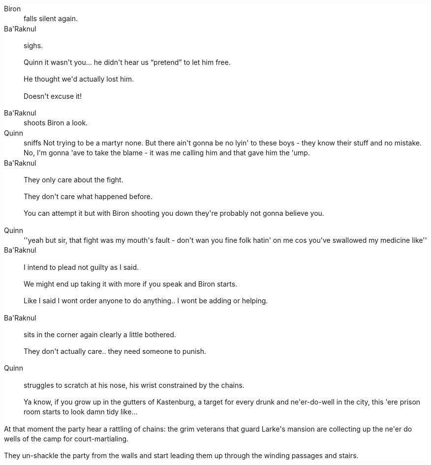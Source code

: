 <dt>Biron</dt>
<dd class="action">falls silent again.</dd>

<dt>Ba'Raknul</dt>
<dd>
  <p class="action">sighs.</p>
  <p>Quinn it wasn't you... he didn't hear us <q>pretend</q> to let him free.</p>
  <p>He thought we'd actually lost him.</p>
  <p>Doesn't excuse it!</p>
</dd>

<dt>Ba'Raknul</dt>
<dd class="action">shoots Biron a look.</dd>

<dt>Quinn</dt>
<dd><span class="action">sniffs</span> Not trying to be a martyr none. But there ain't gonna be no lyin' to these boys - they know their stuff and no mistake. No, I'm gonna 'ave to take the blame - it was me calling him   and   that gave him the 'ump.</dd>

<dt>Ba'Raknul</dt>
<dd>
  <p>They only care about the fight.</p>
  <p>They don't care what happened before.</p>
  <p>You can attempt it but with Biron shooting you down they're probably not gonna believe you.</p>
</dd>

<dt>Quinn</dt>
<dd>''yeah but sir, that fight was my mouth's fault - don't wan you fine folk hatin' on me cos you've swallowed my medicine like''</dd>

<dt>Ba'Raknul</dt>
<dd>
  <p>I intend to plead not guilty as I said.</p>
  <p>We might end up taking it with more if you speak and Biron starts.</p>
  <p>Like I said I wont order anyone to do anything.. I wont be adding or helping.</p>
</dd>

<dt>Ba'Raknul</dt>
<dd>
  <p class="action">sits in the corner again clearly a little bothered.</p>
  <p>They don't actually care.. they need someone to punish.</p>
</dd>

<dt>Quinn</dt>
<dd>
  <p class="action">struggles to scratch at his nose, his wrist constrained by the chains.</p>
  <p>Ya know, if you grow up in the gutters of Kastenburg, a target for every drunk and ne'er-do-well in the city, this 'ere prison room starts to look damn tidy like...</p>
</dd>
</dl>

<p>At that moment the party hear a rattling of chains: the grim veterans that guard Larke's mansion are collecting up the ne'er do wells of the camp for court-martialing.</p>

<p>They un-shackle the party from the walls and start leading them up through the winding passages and stairs.</p>
